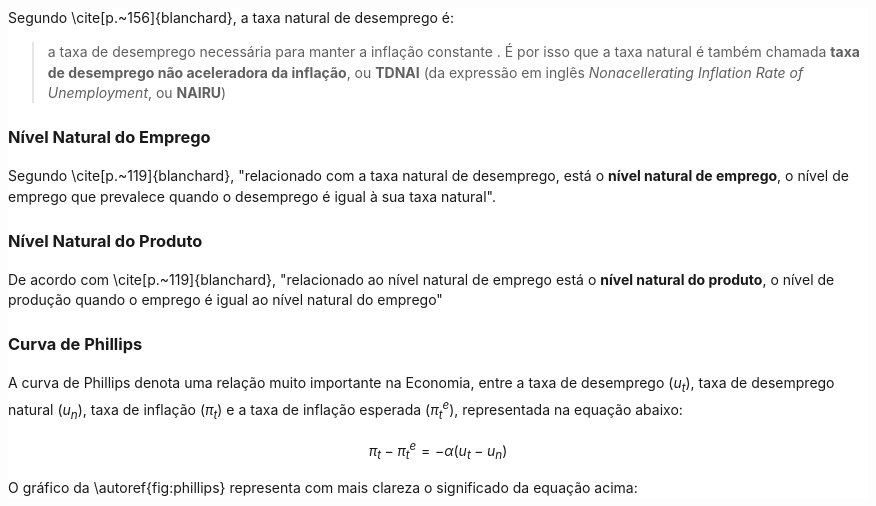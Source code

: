 Segundo \cite[p.~156]{blanchard}, a taxa natural de desemprego é:

> a taxa de desemprego necessária para manter a inflação constante . É por isso que a taxa natural é também chamada **taxa de desemprego não aceleradora da inflação**, ou **TDNAI** (da expressão em inglês *Nonacellerating Inflation Rate of Unemployment*, ou **NAIRU**)


### Nível Natural do Emprego

Segundo \cite[p.~119]{blanchard}, "relacionado com a taxa natural de desemprego, está o **nível natural de emprego**, o nível de emprego que prevalece quando o desemprego é igual à sua taxa natural".

### Nível Natural do Produto

De acordo com \cite[p.~119]{blanchard}, "relacionado ao nível natural de emprego está o **nível natural do produto**, o nível de produção quando o emprego é igual ao nível natural do emprego"

### Curva de Phillips

A curva de Phillips denota uma relação muito importante na Economia, entre a taxa de desemprego ($u_t$), taxa de desemprego natural ($u_n$), taxa de inflação ($\pi_t$) e a taxa de inflação esperada ($\pi_t^e$), representada na equação abaixo:

$$\pi_t - \pi_t^e = -\alpha (u_t - u_n)$$

O gráfico da \autoref{fig:phillips} representa com mais clareza o significado da equação acima:


[^1]: [http://www.ibge.gov.br/home/estatistica/indicadores/precos/inpc\_ipca/defaultinpc.shtm].